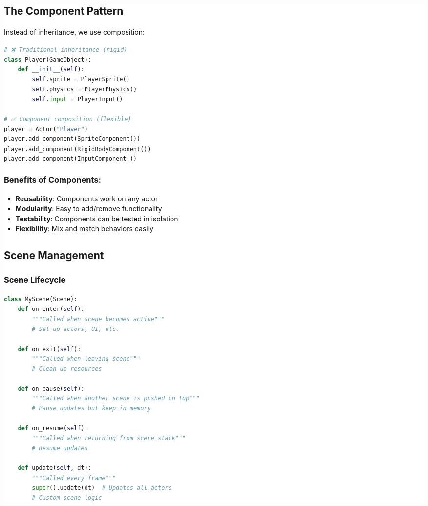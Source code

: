 ## The Component Pattern

Instead of inheritance, we use composition:

```python
# ❌ Traditional inheritance (rigid)
class Player(GameObject):
    def __init__(self):
        self.sprite = PlayerSprite()
        self.physics = PlayerPhysics()
        self.input = PlayerInput()

# ✅ Component composition (flexible)
player = Actor("Player")
player.add_component(SpriteComponent())
player.add_component(RigidBodyComponent())
player.add_component(InputComponent())
```

### Benefits of Components:
- **Reusability**: Components work on any actor
- **Modularity**: Easy to add/remove functionality
- **Testability**: Components can be tested in isolation
- **Flexibility**: Mix and match behaviors easily

## Scene Management

### Scene Lifecycle

```python
class MyScene(Scene):
    def on_enter(self):
        """Called when scene becomes active"""
        # Set up actors, UI, etc.
        
    def on_exit(self):
        """Called when leaving scene"""
        # Clean up resources
        
    def on_pause(self):
        """Called when another scene is pushed on top"""
        # Pause updates but keep in memory
        
    def on_resume(self):
        """Called when returning from scene stack"""
        # Resume updates
        
    def update(self, dt):
        """Called every frame"""
        super().update(dt)  # Updates all actors
        # Custom scene logic
```
